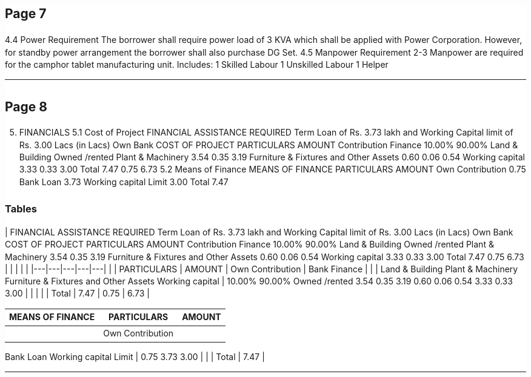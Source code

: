 
## Page 7

4.4 Power Requirement The borrower shall require power load of 3 KVA which shall be applied with Power Corporation. However, for standby power arrangement the borrower shall also purchase DG Set. 4.5 Manpower Requirement 2-3 Manpower are required for the camphor tablet manufacturing unit. Includes: 1 Skilled Labour 1 Unskilled Labour 1 Helper

---

## Page 8

5. FINANCIALS 5.1 Cost of Project FINANCIAL ASSISTANCE REQUIRED Term Loan of Rs. 3.73 lakh and Working Capital limit of Rs. 3.00 Lacs (in Lacs) Own Bank COST OF PROJECT PARTICULARS AMOUNT Contribution Finance 10.00% 90.00% Land & Building Owned /rented Plant & Machinery 3.54 0.35 3.19 Furniture & Fixtures and Other Assets 0.60 0.06 0.54 Working capital 3.33 0.33 3.00 Total 7.47 0.75 6.73 5.2 Means of Finance MEANS OF FINANCE PARTICULARS AMOUNT Own Contribution 0.75 Bank Loan 3.73 Working capital Limit 3.00 Total 7.47

### Tables

| FINANCIAL ASSISTANCE REQUIRED
Term Loan of Rs. 3.73 lakh and Working Capital limit of Rs. 3.00 Lacs
(in Lacs)
Own Bank
COST OF PROJECT PARTICULARS AMOUNT Contribution Finance
10.00% 90.00%
Land & Building Owned /rented
Plant & Machinery 3.54 0.35 3.19
Furniture & Fixtures and Other
Assets 0.60 0.06 0.54
Working capital 3.33 0.33 3.00
Total 7.47 0.75 6.73 |  |  |  |  |
|---|---|---|---|---|
|  | PARTICULARS | AMOUNT | Own
Contribution | Bank
Finance |
|  | Land & Building
Plant & Machinery
Furniture & Fixtures and Other
Assets
Working capital | 10.00% 90.00%
Owned /rented
3.54 0.35 3.19
0.60 0.06 0.54
3.33 0.33 3.00 |  |  |
|  | Total | 7.47 | 0.75 | 6.73 |

| MEANS OF FINANCE | PARTICULARS | AMOUNT |
|---|---|---|
|  | Own Contribution
Bank Loan
Working capital Limit | 0.75
3.73
3.00 |
|  | Total | 7.47 |

---